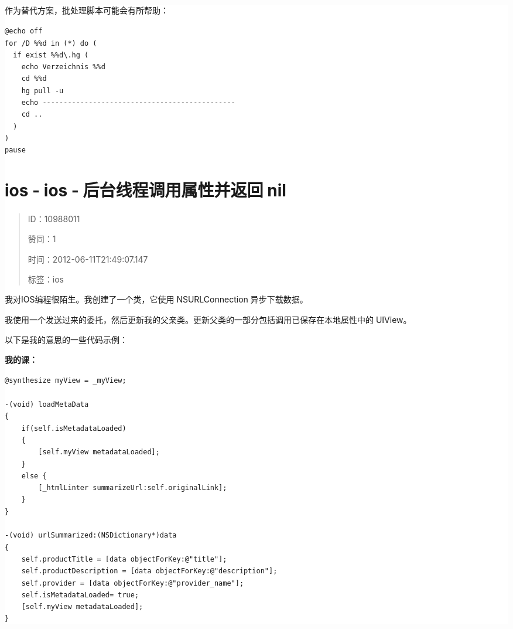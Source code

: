 作为替代方案，批处理脚本可能会有所帮助：

```
@echo off
for /D %%d in (*) do (
  if exist %%d\.hg (
    echo Verzeichnis %%d
    cd %%d
    hg pull -u
    echo ----------------------------------------------
    cd ..  
  )
)
pause 
```

# ios - ios - 后台线程调用属性并返回 nil

> ID：10988011
> 
> 赞同：1
> 
> 时间：2012-06-11T21:49:07.147
> 
> 标签：ios

我对IOS编程很陌生。我创建了一个类，它使用 NSURLConnection 异步下载数据。

我使用一个发送过来的委托，然后更新我的父亲类。更新父类的一部分包括调用已保存在本地属性中的 UIView。

以下是我的意思的一些代码示例：

**我的课：**

```
@synthesize myView = _myView;

-(void) loadMetaData
{
    if(self.isMetadataLoaded)
    {
        [self.myView metadataLoaded];
    }
    else {
        [_htmlLinter summarizeUrl:self.originalLink];
    }
}

-(void) urlSummarized:(NSDictionary*)data
{
    self.productTitle = [data objectForKey:@"title"];
    self.productDescription = [data objectForKey:@"description"];
    self.provider = [data objectForKey:@"provider_name"];
    self.isMetadataLoaded= true;
    [self.myView metadataLoaded];
} 
```
